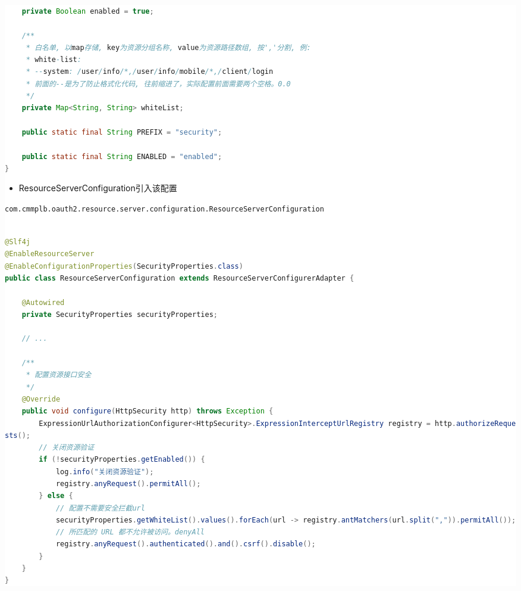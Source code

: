 ````java
    private Boolean enabled = true;

    /**
     * 白名单, 以map存储, key为资源分组名称, value为资源路径数组, 按','分割, 例:
     * white-list:
     * --system: /user/info/*,/user/info/mobile/*,/client/login
     * 前面的--是为了防止格式化代码, 往前缩进了，实际配置前面需要两个空格。0.0
     */
    private Map<String, String> whiteList;

    public static final String PREFIX = "security";

    public static final String ENABLED = "enabled";
}
````

- ResourceServerConfiguration引入该配置

`com.cmmplb.oauth2.resource.server.configuration.ResourceServerConfiguration`

````java

@Slf4j
@EnableResourceServer
@EnableConfigurationProperties(SecurityProperties.class)
public class ResourceServerConfiguration extends ResourceServerConfigurerAdapter {

    @Autowired
    private SecurityProperties securityProperties;

    // ...

    /**
     * 配置资源接口安全
     */
    @Override
    public void configure(HttpSecurity http) throws Exception {
        ExpressionUrlAuthorizationConfigurer<HttpSecurity>.ExpressionInterceptUrlRegistry registry = http.authorizeRequests();
        // 关闭资源验证
        if (!securityProperties.getEnabled()) {
            log.info("关闭资源验证");
            registry.anyRequest().permitAll();
        } else {
            // 配置不需要安全拦截url
            securityProperties.getWhiteList().values().forEach(url -> registry.antMatchers(url.split(",")).permitAll());
            // 所匹配的 URL 都不允许被访问。denyAll
            registry.anyRequest().authenticated().and().csrf().disable();
        }
    }
}
````
